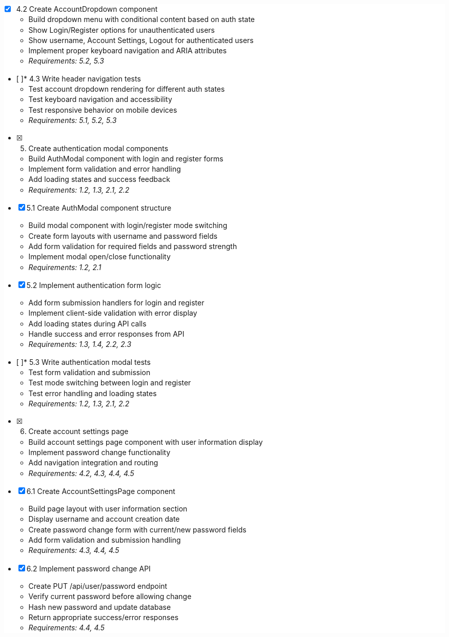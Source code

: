 - [x] 4.2 Create AccountDropdown component
  - Build dropdown menu with conditional content based on auth state
  - Show Login/Register options for unauthenticated users
  - Show username, Account Settings, Logout for authenticated users
  - Implement proper keyboard navigation and ARIA attributes
  - _Requirements: 5.2, 5.3_

- [ ]* 4.3 Write header navigation tests
  - Test account dropdown rendering for different auth states
  - Test keyboard navigation and accessibility
  - Test responsive behavior on mobile devices
  - _Requirements: 5.1, 5.2, 5.3_

- [x] 5. Create authentication modal components
  - Build AuthModal component with login and register forms
  - Implement form validation and error handling
  - Add loading states and success feedback
  - _Requirements: 1.2, 1.3, 2.1, 2.2_

- [x] 5.1 Create AuthModal component structure
  - Build modal component with login/register mode switching
  - Create form layouts with username and password fields
  - Add form validation for required fields and password strength
  - Implement modal open/close functionality
  - _Requirements: 1.2, 2.1_

- [x] 5.2 Implement authentication form logic
  - Add form submission handlers for login and register
  - Implement client-side validation with error display
  - Add loading states during API calls
  - Handle success and error responses from API
  - _Requirements: 1.3, 1.4, 2.2, 2.3_

- [ ]* 5.3 Write authentication modal tests
  - Test form validation and submission
  - Test mode switching between login and register
  - Test error handling and loading states
  - _Requirements: 1.2, 1.3, 2.1, 2.2_

- [x] 6. Create account settings page
  - Build account settings page component with user information display
  - Implement password change functionality
  - Add navigation integration and routing
  - _Requirements: 4.2, 4.3, 4.4, 4.5_

- [x] 6.1 Create AccountSettingsPage component
  - Build page layout with user information section
  - Display username and account creation date
  - Create password change form with current/new password fields
  - Add form validation and submission handling
  - _Requirements: 4.3, 4.4, 4.5_

- [x] 6.2 Implement password change API
  - Create PUT /api/user/password endpoint
  - Verify current password before allowing change
  - Hash new password and update database
  - Return appropriate success/error responses
  - _Requirements: 4.4, 4.5_
